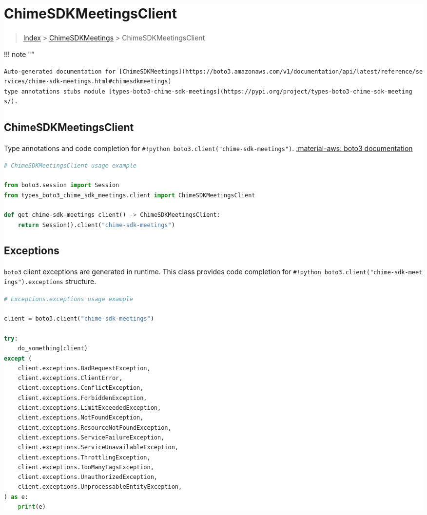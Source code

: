 # ChimeSDKMeetingsClient

> [Index](../README.md) > [ChimeSDKMeetings](./README.md) > ChimeSDKMeetingsClient

!!! note ""

    Auto-generated documentation for [ChimeSDKMeetings](https://boto3.amazonaws.com/v1/documentation/api/latest/reference/services/chime-sdk-meetings.html#chimesdkmeetings)
    type annotations stubs module [types-boto3-chime-sdk-meetings](https://pypi.org/project/types-boto3-chime-sdk-meetings/).

## ChimeSDKMeetingsClient

Type annotations and code completion for `#!python boto3.client("chime-sdk-meetings")`.
[:material-aws: boto3 documentation](https://boto3.amazonaws.com/v1/documentation/api/latest/reference/services/chime-sdk-meetings.html#ChimeSDKMeetings.Client)

```python
# ChimeSDKMeetingsClient usage example

from boto3.session import Session
from types_boto3_chime_sdk_meetings.client import ChimeSDKMeetingsClient

def get_chime-sdk-meetings_client() -> ChimeSDKMeetingsClient:
    return Session().client("chime-sdk-meetings")
```

## Exceptions


`boto3` client exceptions are generated in runtime.
This class provides code completion for `#!python boto3.client("chime-sdk-meetings").exceptions` structure.

```python
# Exceptions.exceptions usage example

client = boto3.client("chime-sdk-meetings")

try:
    do_something(client)
except (
    client.exceptions.BadRequestException,
    client.exceptions.ClientError,
    client.exceptions.ConflictException,
    client.exceptions.ForbiddenException,
    client.exceptions.LimitExceededException,
    client.exceptions.NotFoundException,
    client.exceptions.ResourceNotFoundException,
    client.exceptions.ServiceFailureException,
    client.exceptions.ServiceUnavailableException,
    client.exceptions.ThrottlingException,
    client.exceptions.TooManyTagsException,
    client.exceptions.UnauthorizedException,
    client.exceptions.UnprocessableEntityException,
) as e:
    print(e)
```
